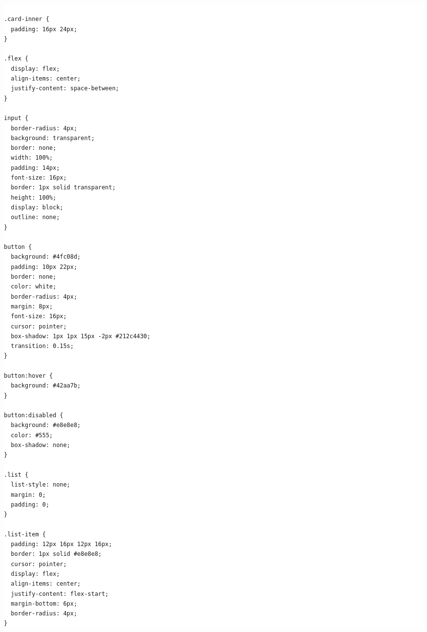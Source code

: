 ```

.card-inner {
  padding: 16px 24px;
}

.flex {
  display: flex;
  align-items: center;
  justify-content: space-between;
}

input {
  border-radius: 4px;
  background: transparent;
  border: none;
  width: 100%;
  padding: 14px;
  font-size: 16px;
  border: 1px solid transparent;
  height: 100%;
  display: block;
  outline: none;
}

button {
  background: #4fc08d;
  padding: 10px 22px;
  border: none;
  color: white;
  border-radius: 4px;
  margin: 8px;
  font-size: 16px;
  cursor: pointer;
  box-shadow: 1px 1px 15px -2px #212c4430;
  transition: 0.15s;
}

button:hover {
  background: #42aa7b;
}

button:disabled {
  background: #e8e8e8;
  color: #555;
  box-shadow: none;
}

.list {
  list-style: none;
  margin: 0;
  padding: 0;
}

.list-item {
  padding: 12px 16px 12px 16px;
  border: 1px solid #e8e8e8;
  cursor: pointer;
  display: flex;
  align-items: center;
  justify-content: flex-start;
  margin-bottom: 6px;
  border-radius: 4px;
}
```